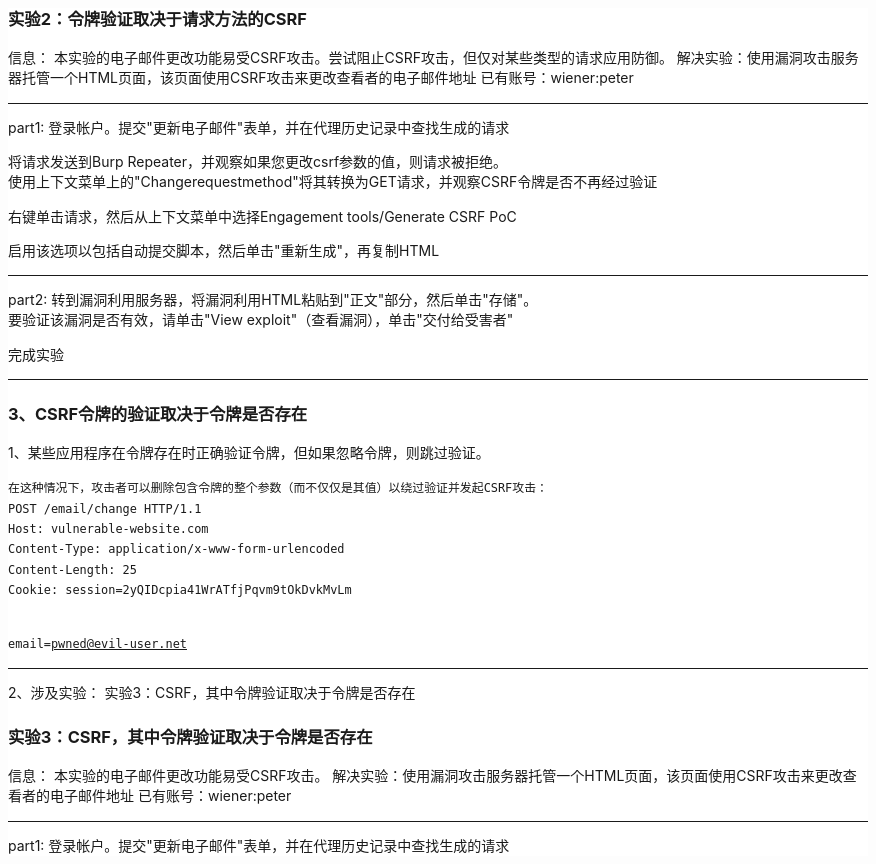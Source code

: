 
> 
<h3>实验2：令牌验证取决于请求方法的CSRF</h3>
信息：
本实验的电子邮件更改功能易受CSRF攻击。尝试阻止CSRF攻击，但仅对某些类型的请求应用防御。
解决实验：使用漏洞攻击服务器托管一个HTML页面，该页面使用CSRF攻击来更改查看者的电子邮件地址
已有账号：wiener:peter
<hr/>
part1:
登录帐户。提交"更新电子邮件"表单，并在代理历史记录中查找生成的请求



将请求发送到Burp Repeater，并观察如果您更改csrf参数的值，则请求被拒绝。<br/> 使用上下文菜单上的"Changerequestmethod"将其转换为GET请求，并观察CSRF令牌是否不再经过验证



右键单击请求，然后从上下文菜单中选择Engagement tools/Generate CSRF PoC


启用该选项以包括自动提交脚本，然后单击"重新生成"，再复制HTML



<hr/>
part2:
转到漏洞利用服务器，将漏洞利用HTML粘贴到"正文"部分，然后单击"存储"。<br/> 要验证该漏洞是否有效，请单击"View exploit"（查看漏洞），单击"交付给受害者"

完成实验



---


> 
<h3>3、CSRF令牌的验证取决于令牌是否存在</h3>
1、某些应用程序在令牌存在时正确验证令牌，但如果忽略令牌，则跳过验证。
<pre><code>在这种情况下，攻击者可以删除包含令牌的整个参数（而不仅仅是其值）以绕过验证并发起CSRF攻击：
POST /email/change HTTP/1.1
Host: vulnerable-website.com
Content-Type: application/x-www-form-urlencoded
Content-Length: 25
Cookie: session=2yQIDcpia41WrATfjPqvm9tOkDvkMvLm

email=pwned@evil-user.net</code></pre>
<hr/>
2、涉及实验：
实验3：CSRF，其中令牌验证取决于令牌是否存在


> 
<h3>实验3：CSRF，其中令牌验证取决于令牌是否存在</h3>
信息：
本实验的电子邮件更改功能易受CSRF攻击。
解决实验：使用漏洞攻击服务器托管一个HTML页面，该页面使用CSRF攻击来更改查看者的电子邮件地址
已有账号：wiener:peter
<hr/>
part1:
登录帐户。提交"更新电子邮件"表单，并在代理历史记录中查找生成的请求
